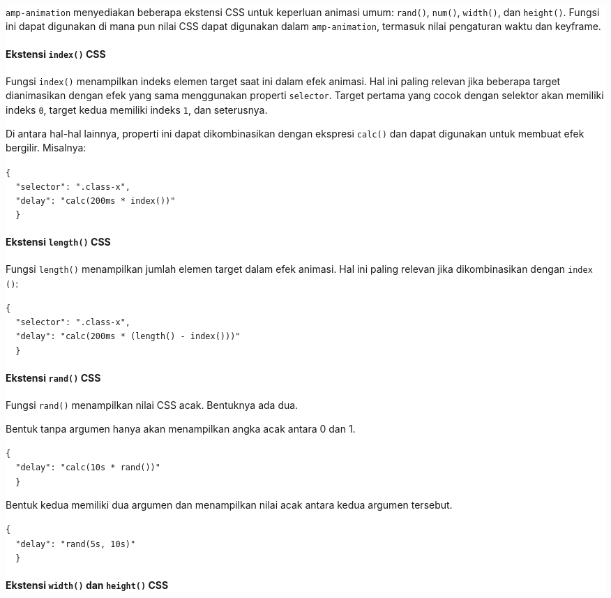 `amp-animation` menyediakan beberapa ekstensi CSS untuk keperluan animasi umum: `rand()`, `num()`, `width()`, dan `height()`. Fungsi ini dapat digunakan di mana pun nilai CSS dapat digunakan dalam `amp-animation`, termasuk nilai pengaturan waktu dan keyframe.

#### Ekstensi `index()` CSS <a name="css-index-extension"></a>

Fungsi `index()` menampilkan indeks elemen target saat ini dalam efek animasi. Hal ini paling relevan jika beberapa target dianimasikan dengan efek yang sama menggunakan properti `selector`. Target pertama yang cocok dengan selektor akan memiliki indeks `0`, target kedua memiliki indeks `1`, dan seterusnya.

Di antara hal-hal lainnya, properti ini dapat dikombinasikan dengan ekspresi `calc()` dan dapat digunakan untuk membuat efek bergilir. Misalnya:
```
{
  "selector": ".class-x",
  "delay": "calc(200ms * index())"
  }
```

#### Ekstensi `length()` CSS <a name="css-length-extension"></a>

Fungsi `length()` menampilkan jumlah elemen target dalam efek animasi. Hal ini paling relevan jika dikombinasikan dengan `index()`:

```
{
  "selector": ".class-x",
  "delay": "calc(200ms * (length() - index()))"
  }
```

#### Ekstensi `rand()` CSS <a name="css-rand-extension"></a>

Fungsi `rand()` menampilkan nilai CSS acak. Bentuknya ada dua.

Bentuk tanpa argumen hanya akan menampilkan angka acak antara 0 dan 1.
```
{
  "delay": "calc(10s * rand())"
  }
```

Bentuk kedua memiliki dua argumen dan menampilkan nilai acak antara kedua argumen tersebut.
```
{
  "delay": "rand(5s, 10s)"
  }
```

#### Ekstensi `width()` dan `height()` CSS <a name="css-width-and-height-extensions"></a>
